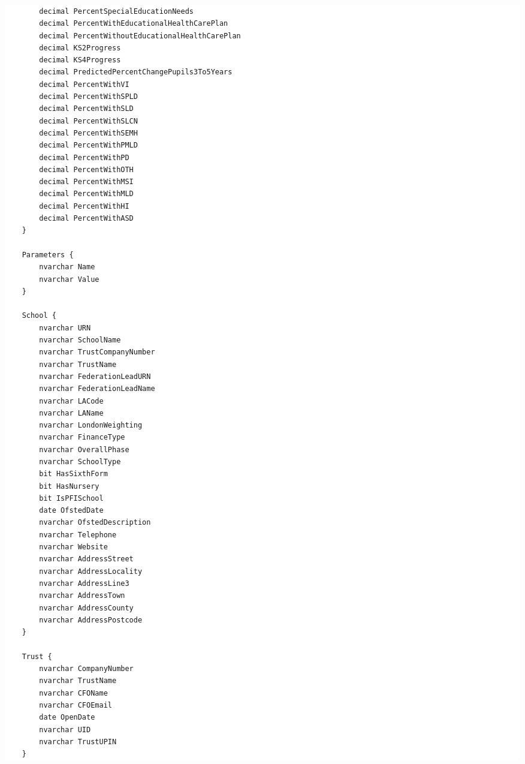 ```mermaid
        decimal PercentSpecialEducationNeeds
        decimal PercentWithEducationalHealthCarePlan
        decimal PercentWithoutEducationalHealthCarePlan
        decimal KS2Progress
        decimal KS4Progress
        decimal PredictedPercentChangePupils3To5Years
        decimal PercentWithVI
        decimal PercentWithSPLD
        decimal PercentWithSLD
        decimal PercentWithSLCN
        decimal PercentWithSEMH
        decimal PercentWithPMLD
        decimal PercentWithPD
        decimal PercentWithOTH
        decimal PercentWithMSI
        decimal PercentWithMLD
        decimal PercentWithHI
        decimal PercentWithASD
    }

    Parameters {
        nvarchar Name
        nvarchar Value
    }

    School {
        nvarchar URN
        nvarchar SchoolName
        nvarchar TrustCompanyNumber
        nvarchar TrustName
        nvarchar FederationLeadURN
        nvarchar FederationLeadName
        nvarchar LACode
        nvarchar LAName
        nvarchar LondonWeighting
        nvarchar FinanceType
        nvarchar OverallPhase
        nvarchar SchoolType
        bit HasSixthForm
        bit HasNursery
        bit IsPFISchool
        date OfstedDate
        nvarchar OfstedDescription
        nvarchar Telephone
        nvarchar Website
        nvarchar AddressStreet
        nvarchar AddressLocality
        nvarchar AddressLine3
        nvarchar AddressTown
        nvarchar AddressCounty
        nvarchar AddressPostcode
    }

    Trust {
        nvarchar CompanyNumber
        nvarchar TrustName
        nvarchar CFOName
        nvarchar CFOEmail
        date OpenDate
        nvarchar UID
        nvarchar TrustUPIN
    }

```
